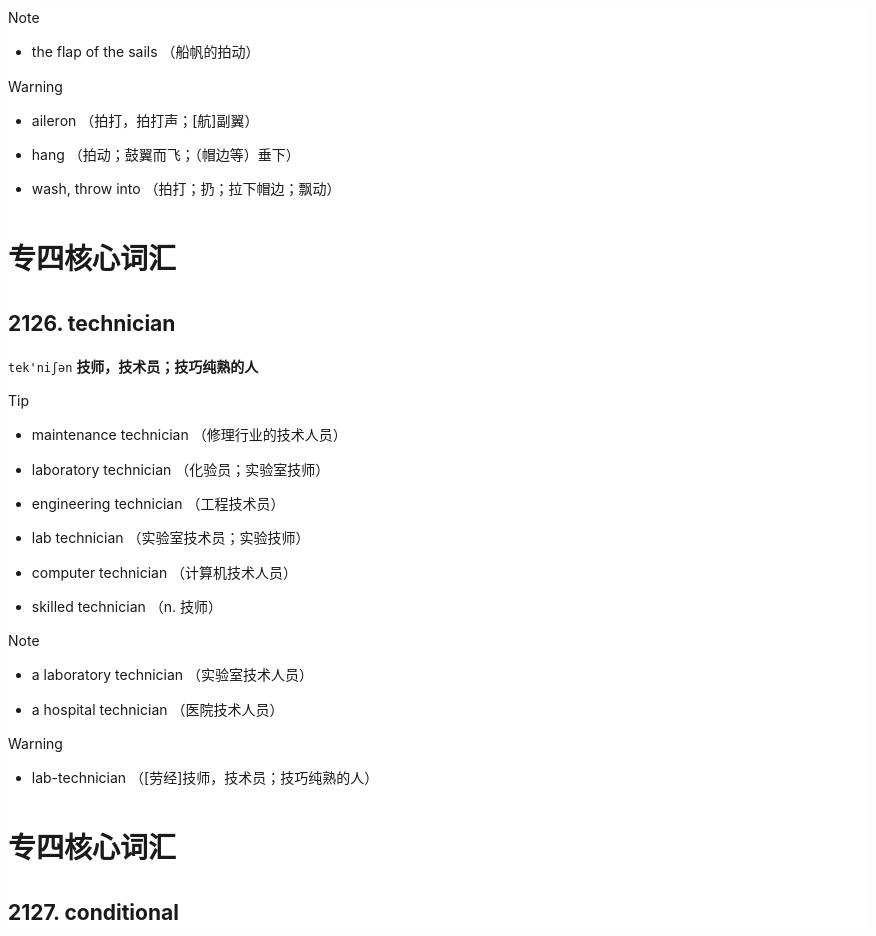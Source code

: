 > [!NOTE]
>
> - the flap of the sails （船帆的拍动）
>

> [!WARNING]
>
> - aileron （拍打，拍打声；[航]副翼）
>
> - hang （拍动；鼓翼而飞；（帽边等）垂下）
>
> - wash, throw into （拍打；扔；拉下帽边；飘动）
>

# 专四核心词汇

## 2126. technician

`tek'niʃən`  **技师，技术员；技巧纯熟的人**

> [!TIP]
>
> - maintenance technician （修理行业的技术人员）
>
> - laboratory technician （化验员；实验室技师）
>
> - engineering technician （工程技术员）
>
> - lab technician （实验室技术员；实验技师）
>
> - computer technician （计算机技术人员）
>
> - skilled technician （n. 技师）
>

> [!NOTE]
>
> - a laboratory technician （实验室技术人员）
>
> - a hospital technician （医院技术人员）
>

> [!WARNING]
>
> - lab-technician （[劳经]技师，技术员；技巧纯熟的人）
>

# 专四核心词汇

## 2127. conditional
